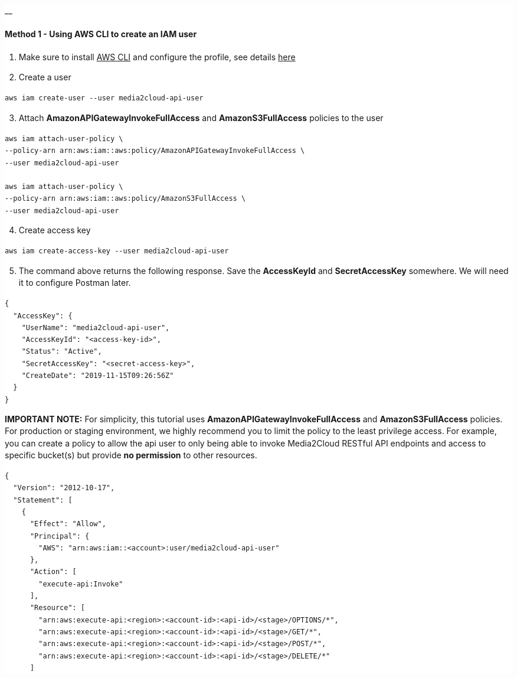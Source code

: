 __

#### Method 1 - Using AWS CLI to create an IAM user
1. Make sure to install [AWS CLI](https://docs.aws.amazon.com/cli/latest/userguide/cli-chap-install.html) and configure the profile, see details [here](https://docs.aws.amazon.com/cli/latest/userguide/cli-chap-configure.html)

2. Create a user

```
aws iam create-user --user media2cloud-api-user
```

3. Attach **AmazonAPIGatewayInvokeFullAccess** and **AmazonS3FullAccess** policies to the user

```
aws iam attach-user-policy \
--policy-arn arn:aws:iam::aws:policy/AmazonAPIGatewayInvokeFullAccess \
--user media2cloud-api-user

aws iam attach-user-policy \
--policy-arn arn:aws:iam::aws:policy/AmazonS3FullAccess \
--user media2cloud-api-user
```


4. Create access key

```
aws iam create-access-key --user media2cloud-api-user
```
5. The command above returns the following response. Save the **AccessKeyId** and **SecretAccessKey** somewhere. We will need it to configure Postman later.

```
{
  "AccessKey": {
    "UserName": "media2cloud-api-user",
    "AccessKeyId": "<access-key-id>",
    "Status": "Active",
    "SecretAccessKey": "<secret-access-key>",
    "CreateDate": "2019-11-15T09:26:56Z"
  }
}
```

**IMPORTANT NOTE:** For simplicity, this tutorial uses **AmazonAPIGatewayInvokeFullAccess** and **AmazonS3FullAccess** policies. For production or staging environment, we highly recommend you to limit the policy to the least privilege access. For example, you can create a policy to allow the api user to only being able to invoke Media2Cloud RESTful API endpoints and access to specific bucket(s) but provide **no permission** to other resources.

```
{
  "Version": "2012-10-17",
  "Statement": [
    {
      "Effect": "Allow",
      "Principal": {
        "AWS": "arn:aws:iam::<account>:user/media2cloud-api-user"
      },
      "Action": [
        "execute-api:Invoke"
      ],
      "Resource": [
        "arn:aws:execute-api:<region>:<account-id>:<api-id>/<stage>/OPTIONS/*",
        "arn:aws:execute-api:<region>:<account-id>:<api-id>/<stage>/GET/*",
        "arn:aws:execute-api:<region>:<account-id>:<api-id>/<stage>/POST/*",
        "arn:aws:execute-api:<region>:<account-id>:<api-id>/<stage>/DELETE/*"
      ]
```